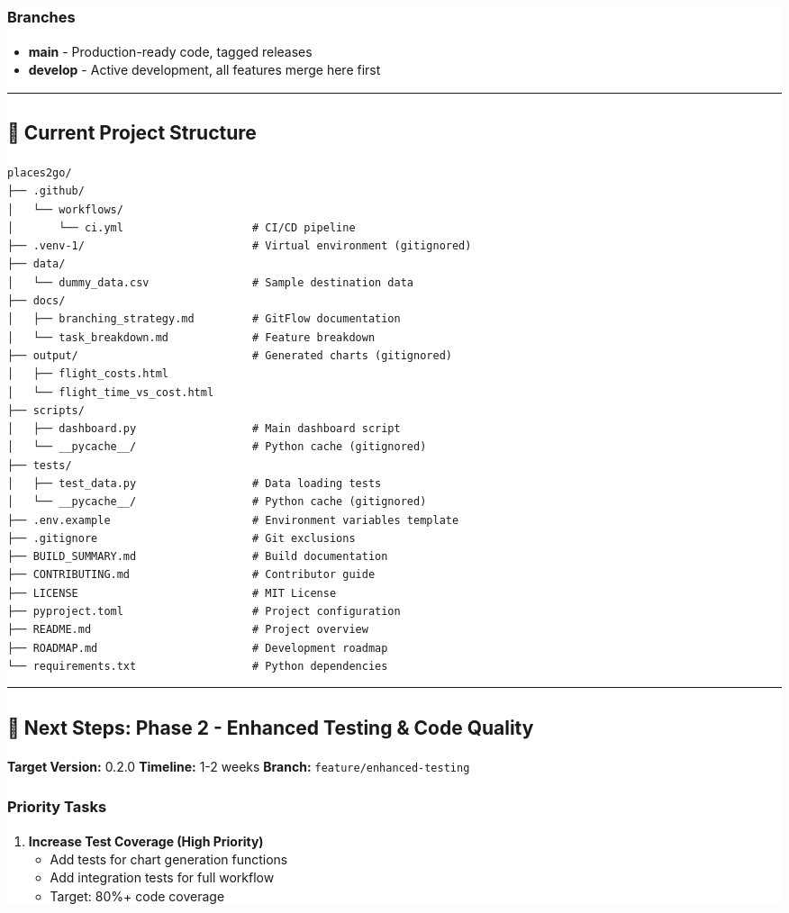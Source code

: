 ### Branches
- **main** - Production-ready code, tagged releases
- **develop** - Active development, all features merge here first

---

## 📁 Current Project Structure

```
places2go/
├── .github/
│   └── workflows/
│       └── ci.yml                    # CI/CD pipeline
├── .venv-1/                          # Virtual environment (gitignored)
├── data/
│   └── dummy_data.csv                # Sample destination data
├── docs/
│   ├── branching_strategy.md         # GitFlow documentation
│   └── task_breakdown.md             # Feature breakdown
├── output/                           # Generated charts (gitignored)
│   ├── flight_costs.html
│   └── flight_time_vs_cost.html
├── scripts/
│   ├── dashboard.py                  # Main dashboard script
│   └── __pycache__/                  # Python cache (gitignored)
├── tests/
│   ├── test_data.py                  # Data loading tests
│   └── __pycache__/                  # Python cache (gitignored)
├── .env.example                      # Environment variables template
├── .gitignore                        # Git exclusions
├── BUILD_SUMMARY.md                  # Build documentation
├── CONTRIBUTING.md                   # Contributor guide
├── LICENSE                           # MIT License
├── pyproject.toml                    # Project configuration
├── README.md                         # Project overview
├── ROADMAP.md                        # Development roadmap
└── requirements.txt                  # Python dependencies
```

---

## 🚀 Next Steps: Phase 2 - Enhanced Testing & Code Quality

**Target Version:** 0.2.0
**Timeline:** 1-2 weeks
**Branch:** `feature/enhanced-testing`

### Priority Tasks

1. **Increase Test Coverage (High Priority)**
   - Add tests for chart generation functions
   - Add integration tests for full workflow
   - Target: 80%+ code coverage
